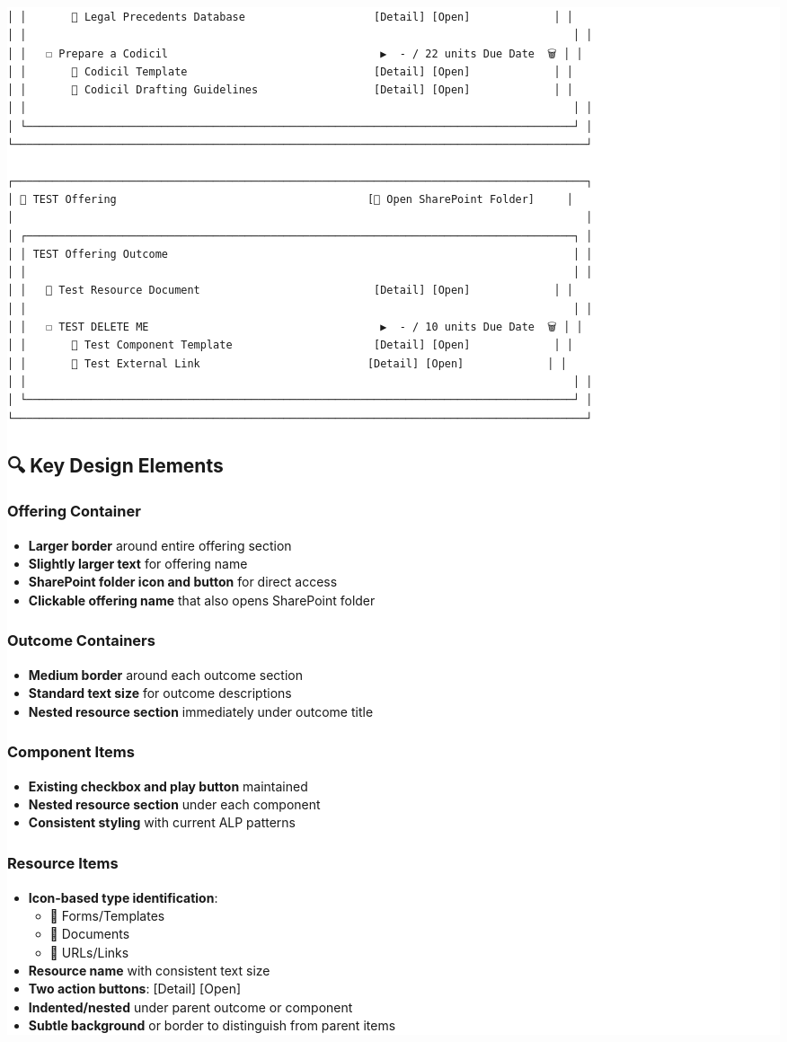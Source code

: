 ```
│ │       🔗 Legal Precedents Database                    [Detail] [Open]             │ │
│ │                                                                                     │ │
│ │   ☐ Prepare a Codicil                                 ▶️  - / 22 units Due Date  🗑️ │ │
│ │       📝 Codicil Template                             [Detail] [Open]             │ │
│ │       📄 Codicil Drafting Guidelines                  [Detail] [Open]             │ │
│ │                                                                                     │ │
│ └─────────────────────────────────────────────────────────────────────────────────────┘ │
└─────────────────────────────────────────────────────────────────────────────────────────┘

┌─────────────────────────────────────────────────────────────────────────────────────────┐
│ 📁 TEST Offering                                       [📁 Open SharePoint Folder]     │
│                                                                                         │
│ ┌─────────────────────────────────────────────────────────────────────────────────────┐ │
│ │ TEST Offering Outcome                                                               │ │
│ │                                                                                     │ │
│ │   📄 Test Resource Document                           [Detail] [Open]             │ │
│ │                                                                                     │ │
│ │   ☐ TEST DELETE ME                                    ▶️  - / 10 units Due Date  🗑️ │ │
│ │       📝 Test Component Template                      [Detail] [Open]             │ │
│ │       🔗 Test External Link                          [Detail] [Open]             │ │
│ │                                                                                     │ │
│ └─────────────────────────────────────────────────────────────────────────────────────┘ │
└─────────────────────────────────────────────────────────────────────────────────────────┘
```

## 🔍 Key Design Elements

### **Offering Container**
- **Larger border** around entire offering section
- **Slightly larger text** for offering name
- **SharePoint folder icon and button** for direct access
- **Clickable offering name** that also opens SharePoint folder

### **Outcome Containers**
- **Medium border** around each outcome section
- **Standard text size** for outcome descriptions
- **Nested resource section** immediately under outcome title

### **Component Items**
- **Existing checkbox and play button** maintained
- **Nested resource section** under each component
- **Consistent styling** with current ALP patterns

### **Resource Items**
- **Icon-based type identification**:
  - 📝 Forms/Templates
  - 📄 Documents
  - 🔗 URLs/Links
- **Resource name** with consistent text size
- **Two action buttons**: [Detail] [Open]
- **Indented/nested** under parent outcome or component
- **Subtle background** or border to distinguish from parent items

